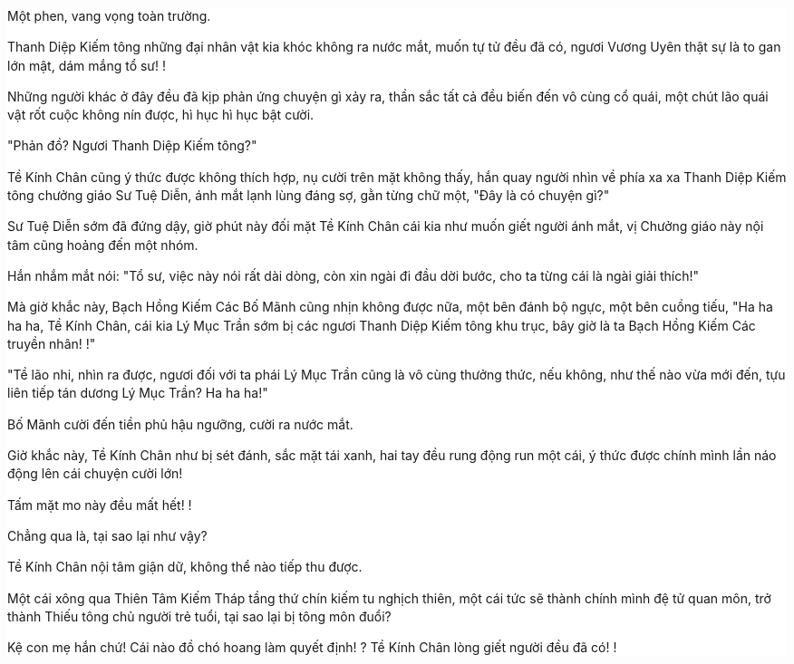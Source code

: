 Một phen, vang vọng toàn trường.

Thanh Diệp Kiếm tông những đại nhân vật kia khóc không ra nước mắt, muốn tự tử đều đã có, ngươi Vương Uyên thật sự là to gan lớn mật, dám mắng tổ sư! !

Những người khác ở đây đều đã kịp phản ứng chuyện gì xảy ra, thần sắc tất cả đều biến đến vô cùng cổ quái, một chút lão quái vật rốt cuộc không nín được, hì hục hì hục bật cười.

"Phản đồ? Ngươi Thanh Diệp Kiếm tông?"

Tề Kính Chân cũng ý thức được không thích hợp, nụ cười trên mặt không thấy, hắn quay người nhìn về phía xa xa Thanh Diệp Kiếm tông chưởng giáo Sư Tuệ Diễn, ánh mắt lạnh lùng đáng sợ, gằn từng chữ một, "Đây là có chuyện gì?"

Sư Tuệ Diễn sớm đã đứng dậy, giờ phút này đối mặt Tề Kính Chân cái kia như muốn giết người ánh mắt, vị Chưởng giáo này nội tâm cũng hoảng đến một nhóm.

Hắn nhắm mắt nói: "Tổ sư, việc này nói rất dài dòng, còn xin ngài đi đầu dời bước, cho ta từng cái là ngài giải thích!"

Mà giờ khắc này, Bạch Hồng Kiếm Các Bố Mãnh cũng nhịn không được nữa, một bên đánh bộ ngực, một bên cuồng tiếu, "Ha ha ha ha, Tề Kính Chân, cái kia Lý Mục Trần sớm bị các ngươi Thanh Diệp Kiếm tông khu trục, bây giờ là ta Bạch Hồng Kiếm Các truyền nhân! !"

"Tề lão nhi, nhìn ra được, ngươi đối với ta phái Lý Mục Trần cũng là vô cùng thưởng thức, nếu không, như thế nào vừa mới đến, tựu liên tiếp tán dương Lý Mục Trần? Ha ha ha!"

Bố Mãnh cười đến tiền phủ hậu ngưỡng, cười ra nước mắt.

Giờ khắc này, Tề Kính Chân như bị sét đánh, sắc mặt tái xanh, hai tay đều rung động run một cái, ý thức được chính mình lần náo động lên cái chuyện cười lớn!

Tấm mặt mo này đều mất hết! !

Chẳng qua là, tại sao lại như vậy?

Tề Kính Chân nội tâm giận dữ, không thể nào tiếp thu được.

Một cái xông qua Thiên Tâm Kiếm Tháp tầng thứ chín kiếm tu nghịch thiên, một cái tức sẽ thành chính mình đệ tử quan môn, trở thành Thiếu tông chủ người trẻ tuổi, tại sao lại bị tông môn đuổi?

Kệ con mẹ hắn chứ! Cái nào đồ chó hoang làm quyết định! ? Tề Kính Chân lòng giết người đều đã có! !




